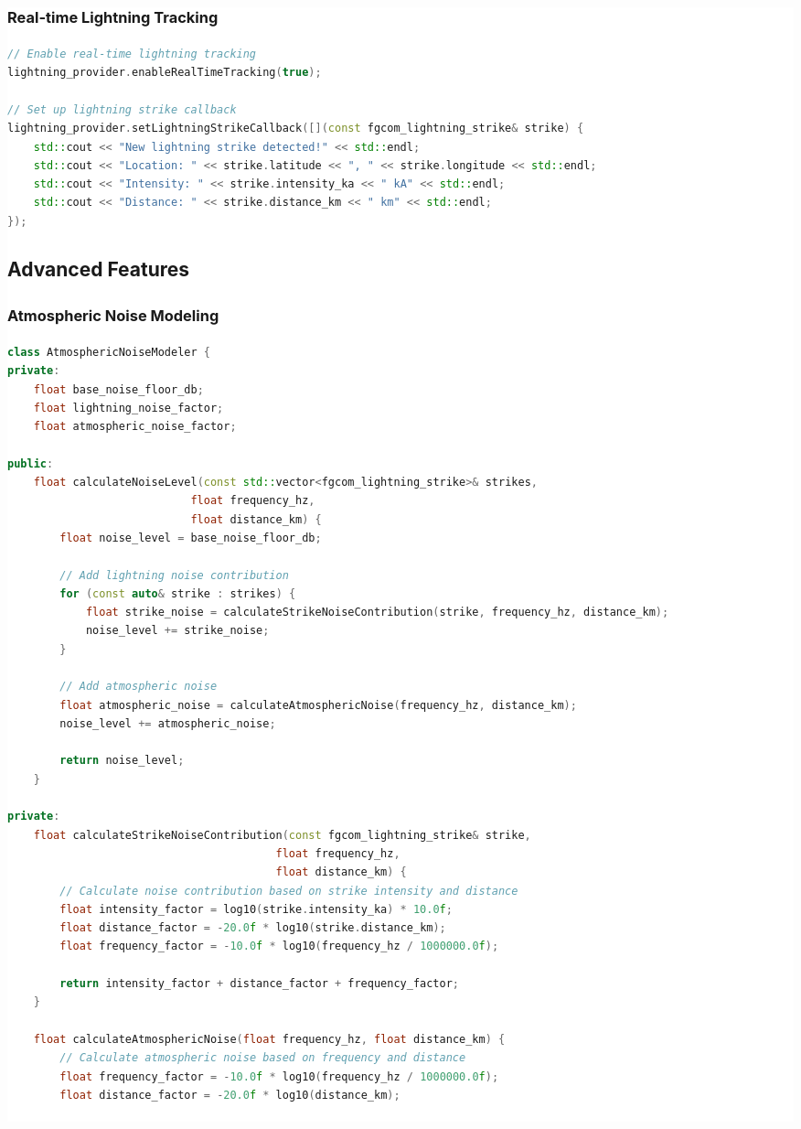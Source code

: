 ### Real-time Lightning Tracking

```cpp
// Enable real-time lightning tracking
lightning_provider.enableRealTimeTracking(true);

// Set up lightning strike callback
lightning_provider.setLightningStrikeCallback([](const fgcom_lightning_strike& strike) {
    std::cout << "New lightning strike detected!" << std::endl;
    std::cout << "Location: " << strike.latitude << ", " << strike.longitude << std::endl;
    std::cout << "Intensity: " << strike.intensity_ka << " kA" << std::endl;
    std::cout << "Distance: " << strike.distance_km << " km" << std::endl;
});
```

## Advanced Features

### Atmospheric Noise Modeling

```cpp
class AtmosphericNoiseModeler {
private:
    float base_noise_floor_db;
    float lightning_noise_factor;
    float atmospheric_noise_factor;
    
public:
    float calculateNoiseLevel(const std::vector<fgcom_lightning_strike>& strikes,
                            float frequency_hz,
                            float distance_km) {
        float noise_level = base_noise_floor_db;
        
        // Add lightning noise contribution
        for (const auto& strike : strikes) {
            float strike_noise = calculateStrikeNoiseContribution(strike, frequency_hz, distance_km);
            noise_level += strike_noise;
        }
        
        // Add atmospheric noise
        float atmospheric_noise = calculateAtmosphericNoise(frequency_hz, distance_km);
        noise_level += atmospheric_noise;
        
        return noise_level;
    }
    
private:
    float calculateStrikeNoiseContribution(const fgcom_lightning_strike& strike,
                                         float frequency_hz,
                                         float distance_km) {
        // Calculate noise contribution based on strike intensity and distance
        float intensity_factor = log10(strike.intensity_ka) * 10.0f;
        float distance_factor = -20.0f * log10(strike.distance_km);
        float frequency_factor = -10.0f * log10(frequency_hz / 1000000.0f);
        
        return intensity_factor + distance_factor + frequency_factor;
    }
    
    float calculateAtmosphericNoise(float frequency_hz, float distance_km) {
        // Calculate atmospheric noise based on frequency and distance
        float frequency_factor = -10.0f * log10(frequency_hz / 1000000.0f);
        float distance_factor = -20.0f * log10(distance_km);
        
```